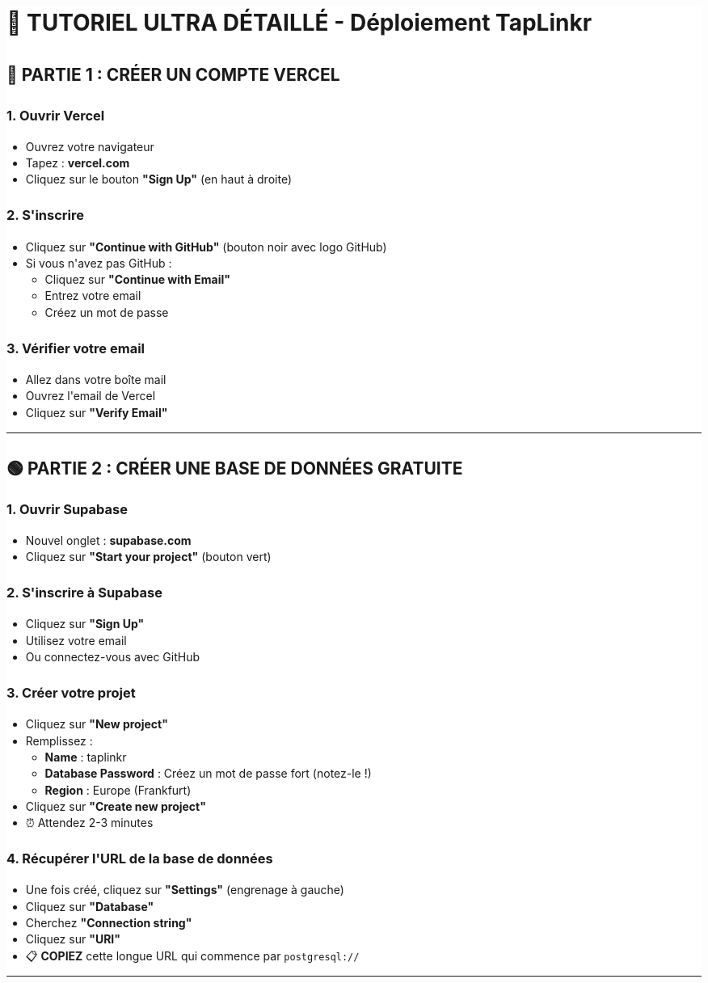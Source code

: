 # 📱 TUTORIEL ULTRA DÉTAILLÉ - Déploiement TapLinkr

## 🔵 PARTIE 1 : CRÉER UN COMPTE VERCEL

### 1. Ouvrir Vercel
- Ouvrez votre navigateur
- Tapez : **vercel.com**
- Cliquez sur le bouton **"Sign Up"** (en haut à droite)

### 2. S'inscrire
- Cliquez sur **"Continue with GitHub"** (bouton noir avec logo GitHub)
- Si vous n'avez pas GitHub :
  - Cliquez sur **"Continue with Email"**
  - Entrez votre email
  - Créez un mot de passe

### 3. Vérifier votre email
- Allez dans votre boîte mail
- Ouvrez l'email de Vercel
- Cliquez sur **"Verify Email"**

---

## 🟢 PARTIE 2 : CRÉER UNE BASE DE DONNÉES GRATUITE

### 1. Ouvrir Supabase
- Nouvel onglet : **supabase.com**
- Cliquez sur **"Start your project"** (bouton vert)

### 2. S'inscrire à Supabase
- Cliquez sur **"Sign Up"**
- Utilisez votre email
- Ou connectez-vous avec GitHub

### 3. Créer votre projet
- Cliquez sur **"New project"**
- Remplissez :
  - **Name** : taplinkr
  - **Database Password** : Créez un mot de passe fort (notez-le !)
  - **Region** : Europe (Frankfurt)
- Cliquez sur **"Create new project"**
- ⏰ Attendez 2-3 minutes

### 4. Récupérer l'URL de la base de données
- Une fois créé, cliquez sur **"Settings"** (engrenage à gauche)
- Cliquez sur **"Database"**
- Cherchez **"Connection string"**
- Cliquez sur **"URI"**
- 📋 **COPIEZ** cette longue URL qui commence par `postgresql://`

---